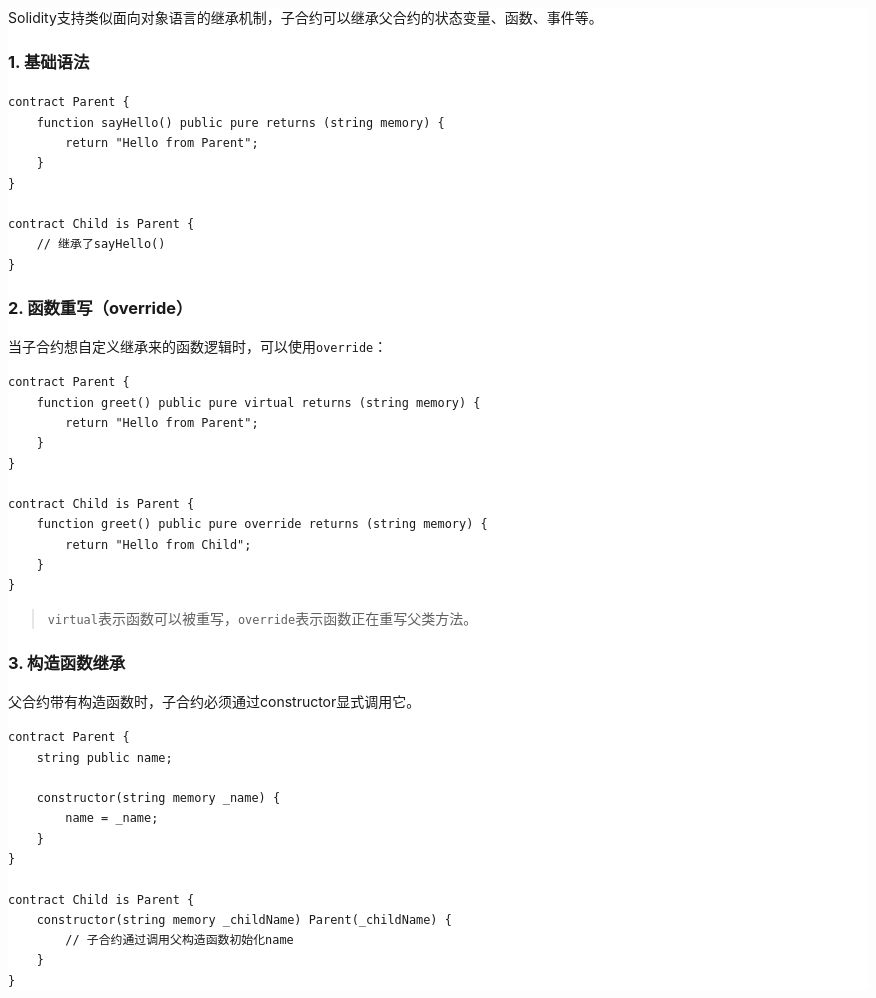 Solidity支持类似面向对象语言的继承机制，子合约可以继承父合约的状态变量、函数、事件等。

### 1. 基础语法

```solidity
contract Parent {
    function sayHello() public pure returns (string memory) {
        return "Hello from Parent";
    }
}

contract Child is Parent {
    // 继承了sayHello()
}
```

### 2. 函数重写（override）

当子合约想自定义继承来的函数逻辑时，可以使用`override`：

```solidity
contract Parent {
    function greet() public pure virtual returns (string memory) {
        return "Hello from Parent";
    }
}

contract Child is Parent {
    function greet() public pure override returns (string memory) {
        return "Hello from Child";
    }
}
```

> `virtual`表示函数可以被重写，`override`表示函数正在重写父类方法。

### 3. 构造函数继承

父合约带有构造函数时，子合约必须通过constructor显式调用它。

```solidity
contract Parent {
    string public name;

    constructor(string memory _name) {
        name = _name;
    }
}

contract Child is Parent {
    constructor(string memory _childName) Parent(_childName) {
        // 子合约通过调用父构造函数初始化name
    }
}
```
